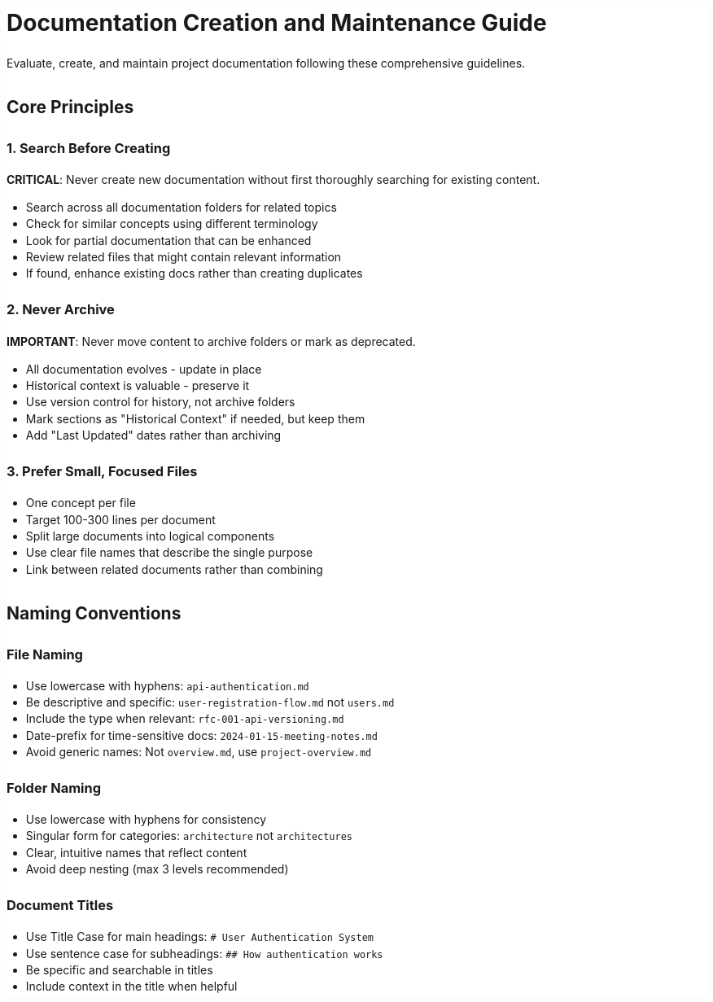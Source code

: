# Documentation Creation and Maintenance Guide

Evaluate, create, and maintain project documentation following these comprehensive guidelines.

## Core Principles

### 1. Search Before Creating
**CRITICAL**: Never create new documentation without first thoroughly searching for existing content.
- Search across all documentation folders for related topics
- Check for similar concepts using different terminology
- Look for partial documentation that can be enhanced
- Review related files that might contain relevant information
- If found, enhance existing docs rather than creating duplicates

### 2. Never Archive
**IMPORTANT**: Never move content to archive folders or mark as deprecated.
- All documentation evolves - update in place
- Historical context is valuable - preserve it
- Use version control for history, not archive folders
- Mark sections as "Historical Context" if needed, but keep them
- Add "Last Updated" dates rather than archiving

### 3. Prefer Small, Focused Files
- One concept per file
- Target 100-300 lines per document
- Split large documents into logical components
- Use clear file names that describe the single purpose
- Link between related documents rather than combining

## Naming Conventions

### File Naming
- Use lowercase with hyphens: `api-authentication.md`
- Be descriptive and specific: `user-registration-flow.md` not `users.md`
- Include the type when relevant: `rfc-001-api-versioning.md`
- Date-prefix for time-sensitive docs: `2024-01-15-meeting-notes.md`
- Avoid generic names: Not `overview.md`, use `project-overview.md`

### Folder Naming
- Use lowercase with hyphens for consistency
- Singular form for categories: `architecture` not `architectures`
- Clear, intuitive names that reflect content
- Avoid deep nesting (max 3 levels recommended)

### Document Titles
- Use Title Case for main headings: `# User Authentication System`
- Use sentence case for subheadings: `## How authentication works`
- Be specific and searchable in titles
- Include context in the title when helpful
